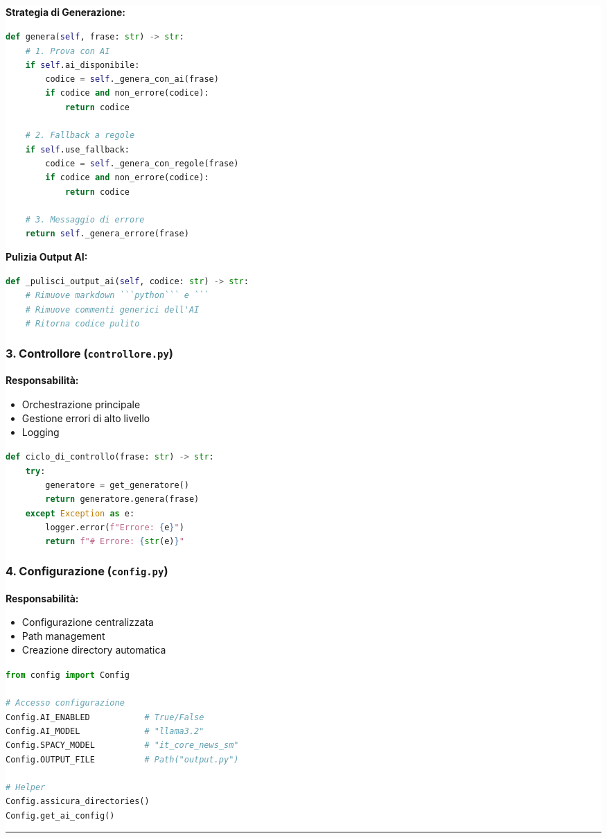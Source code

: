 **Strategia di Generazione:**

```python
def genera(self, frase: str) -> str:
    # 1. Prova con AI
    if self.ai_disponibile:
        codice = self._genera_con_ai(frase)
        if codice and non_errore(codice):
            return codice
    
    # 2. Fallback a regole
    if self.use_fallback:
        codice = self._genera_con_regole(frase)
        if codice and non_errore(codice):
            return codice
    
    # 3. Messaggio di errore
    return self._genera_errore(frase)
```

**Pulizia Output AI:**

```python
def _pulisci_output_ai(self, codice: str) -> str:
    # Rimuove markdown ```python``` e ```
    # Rimuove commenti generici dell'AI
    # Ritorna codice pulito
```

### 3. Controllore (`controllore.py`)

**Responsabilità:**
- Orchestrazione principale
- Gestione errori di alto livello
- Logging

```python
def ciclo_di_controllo(frase: str) -> str:
    try:
        generatore = get_generatore()
        return generatore.genera(frase)
    except Exception as e:
        logger.error(f"Errore: {e}")
        return f"# Errore: {str(e)}"
```

### 4. Configurazione (`config.py`)

**Responsabilità:**
- Configurazione centralizzata
- Path management
- Creazione directory automatica

```python
from config import Config

# Accesso configurazione
Config.AI_ENABLED           # True/False
Config.AI_MODEL             # "llama3.2"
Config.SPACY_MODEL          # "it_core_news_sm"
Config.OUTPUT_FILE          # Path("output.py")

# Helper
Config.assicura_directories()
Config.get_ai_config()
```

---